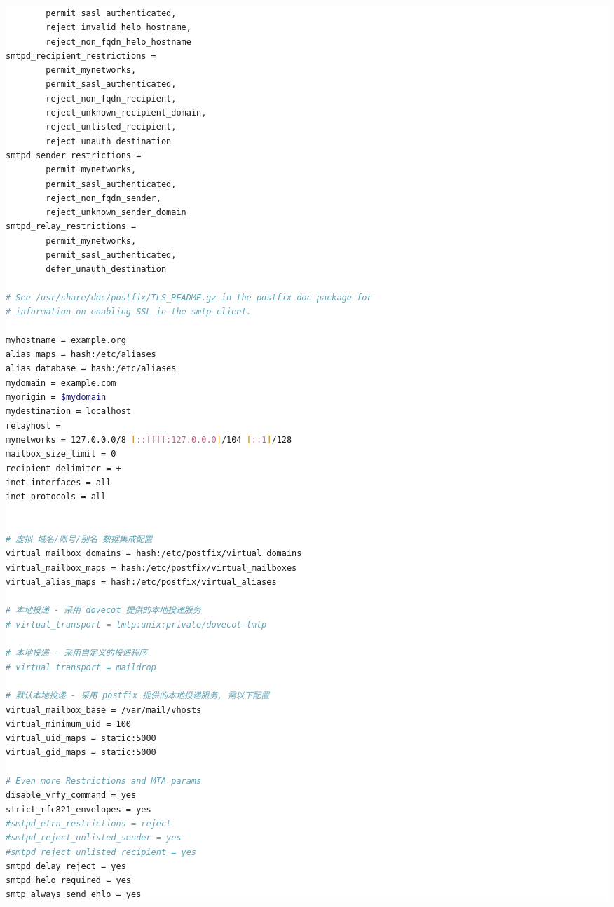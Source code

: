 ````bash
        permit_sasl_authenticated,
        reject_invalid_helo_hostname,
        reject_non_fqdn_helo_hostname
smtpd_recipient_restrictions =
        permit_mynetworks,
        permit_sasl_authenticated,
        reject_non_fqdn_recipient,
        reject_unknown_recipient_domain,
        reject_unlisted_recipient,
        reject_unauth_destination
smtpd_sender_restrictions =
        permit_mynetworks,
        permit_sasl_authenticated,
        reject_non_fqdn_sender,
        reject_unknown_sender_domain
smtpd_relay_restrictions =
        permit_mynetworks,
        permit_sasl_authenticated,
        defer_unauth_destination

# See /usr/share/doc/postfix/TLS_README.gz in the postfix-doc package for
# information on enabling SSL in the smtp client.

myhostname = example.org
alias_maps = hash:/etc/aliases
alias_database = hash:/etc/aliases
mydomain = example.com
myorigin = $mydomain
mydestination = localhost
relayhost =
mynetworks = 127.0.0.0/8 [::ffff:127.0.0.0]/104 [::1]/128
mailbox_size_limit = 0
recipient_delimiter = +
inet_interfaces = all
inet_protocols = all


# 虚拟 域名/账号/别名 数据集成配置
virtual_mailbox_domains = hash:/etc/postfix/virtual_domains
virtual_mailbox_maps = hash:/etc/postfix/virtual_mailboxes
virtual_alias_maps = hash:/etc/postfix/virtual_aliases

# 本地投递 - 采用 dovecot 提供的本地投递服务
# virtual_transport = lmtp:unix:private/dovecot-lmtp

# 本地投递 - 采用自定义的投递程序
# virtual_transport = maildrop

# 默认本地投递 - 采用 postfix 提供的本地投递服务, 需以下配置
virtual_mailbox_base = /var/mail/vhosts
virtual_minimum_uid = 100
virtual_uid_maps = static:5000
virtual_gid_maps = static:5000

# Even more Restrictions and MTA params
disable_vrfy_command = yes
strict_rfc821_envelopes = yes
#smtpd_etrn_restrictions = reject
#smtpd_reject_unlisted_sender = yes
#smtpd_reject_unlisted_recipient = yes
smtpd_delay_reject = yes
smtpd_helo_required = yes
smtp_always_send_ehlo = yes
````